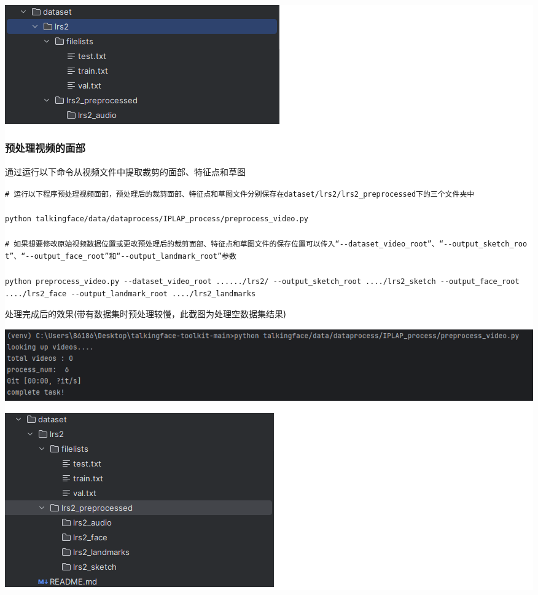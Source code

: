 ![img](./md_pictures/img.png)

### 预处理视频的面部

通过运行以下命令从视频文件中提取裁剪的面部、特征点和草图

```
# 运行以下程序预处理视频面部，预处理后的裁剪面部、特征点和草图文件分别保存在dataset/lrs2/lrs2_preprocessed下的三个文件夹中

python talkingface/data/dataprocess/IPLAP_process/preprocess_video.py

# 如果想要修改原始视频数据位置或更改预处理后的裁剪面部、特征点和草图文件的保存位置可以传入“--dataset_video_root”、“--output_sketch_root”、“--output_face_root”和“--output_landmark_root”参数

python preprocess_video.py --dataset_video_root ....../lrs2/ --output_sketch_root ..../lrs2_sketch --output_face_root ..../lrs2_face --output_landmark_root ..../lrs2_landmarks
```

处理完成后的效果(带有数据集时预处理较慢，此截图为处理空数据集结果)

![img_1](./md_pictures/img_1.png)

![img_2](./md_pictures/img_2.png)
